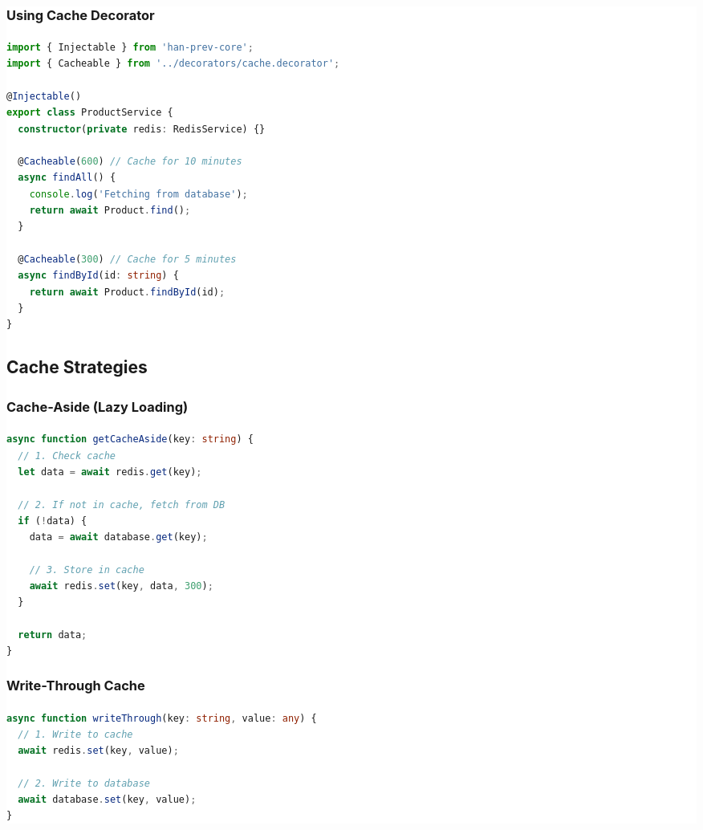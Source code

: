 ### Using Cache Decorator

```typescript
import { Injectable } from 'han-prev-core';
import { Cacheable } from '../decorators/cache.decorator';

@Injectable()
export class ProductService {
  constructor(private redis: RedisService) {}

  @Cacheable(600) // Cache for 10 minutes
  async findAll() {
    console.log('Fetching from database');
    return await Product.find();
  }

  @Cacheable(300) // Cache for 5 minutes
  async findById(id: string) {
    return await Product.findById(id);
  }
}
```

## Cache Strategies

### Cache-Aside (Lazy Loading)

```typescript
async function getCacheAside(key: string) {
  // 1. Check cache
  let data = await redis.get(key);

  // 2. If not in cache, fetch from DB
  if (!data) {
    data = await database.get(key);

    // 3. Store in cache
    await redis.set(key, data, 300);
  }

  return data;
}
```

### Write-Through Cache

```typescript
async function writeThrough(key: string, value: any) {
  // 1. Write to cache
  await redis.set(key, value);

  // 2. Write to database
  await database.set(key, value);
}
```
